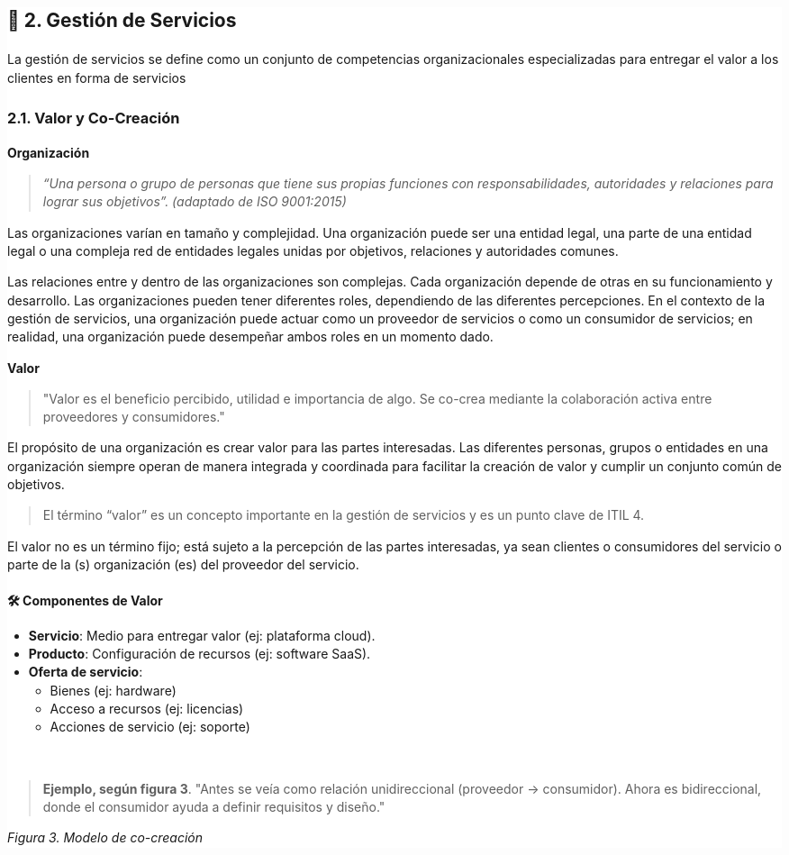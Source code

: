 ## 💎 **2. Gestión de Servicios**

La gestión de servicios se define como un conjunto de competencias organizacionales especializadas para entregar el valor a los clientes en forma de servicios

### 2.1. **Valor y Co-Creación**

**Organización**

> _“Una persona o grupo de personas que tiene sus propias funciones con responsabilidades, autoridades y relaciones para lograr sus objetivos”. (adaptado de ISO 9001:2015)_

Las organizaciones varían en tamaño y complejidad. Una organización puede ser una entidad legal, una parte de una entidad legal o una compleja red de entidades legales unidas por objetivos, relaciones y autoridades comunes.

Las relaciones entre y dentro de las organizaciones son complejas. Cada organización depende de otras en su funcionamiento y desarrollo. Las organizaciones pueden tener diferentes roles, dependiendo de las diferentes percepciones. En el contexto de la gestión de servicios,
una organización puede actuar como un proveedor de servicios o como un consumidor de servicios; en realidad, una organización puede desempeñar ambos roles en un momento dado.

**Valor**

> "Valor es el beneficio percibido, utilidad e importancia de algo. Se co-crea mediante la colaboración activa entre proveedores y consumidores."

El propósito de una organización es crear valor para las partes interesadas. Las diferentes personas, grupos o entidades en una organización siempre operan de manera integrada y coordinada para facilitar la creación de valor y cumplir un conjunto común de objetivos.

> El término “valor” es un concepto importante en la gestión de servicios y es un punto clave de ITIL 4.

El valor no es un término fijo; está sujeto a la percepción de las partes interesadas, ya sean clientes o consumidores del servicio o parte de la (s) organización (es) del proveedor del servicio.

#### 🛠️ Componentes de Valor

- **Servicio**: Medio para entregar valor (ej: plataforma cloud).
- **Producto**: Configuración de recursos (ej: software SaaS).
- **Oferta de servicio**:
  - Bienes (ej: hardware)
  - Acceso a recursos (ej: licencias)
  - Acciones de servicio (ej: soporte)

<br/>

> **Ejemplo, según figura 3**. "Antes se veía como relación unidireccional (proveedor → consumidor). Ahora es bidireccional, donde el consumidor ayuda a definir requisitos y diseño."

_Figura 3. Modelo de co-creación_  